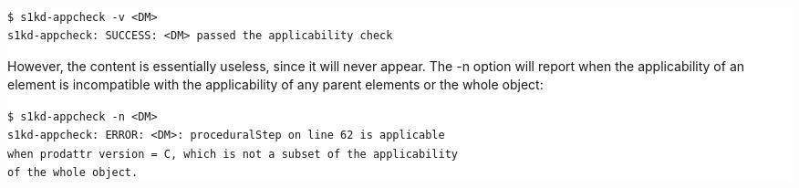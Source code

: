     $ s1kd-appcheck -v <DM>
    s1kd-appcheck: SUCCESS: <DM> passed the applicability check

However, the content is essentially useless, since it will never appear.
The -n option will report when the applicability of an element is
incompatible with the applicability of any parent elements or the whole
object:

    $ s1kd-appcheck -n <DM>
    s1kd-appcheck: ERROR: <DM>: proceduralStep on line 62 is applicable
    when prodattr version = C, which is not a subset of the applicability
    of the whole object.
